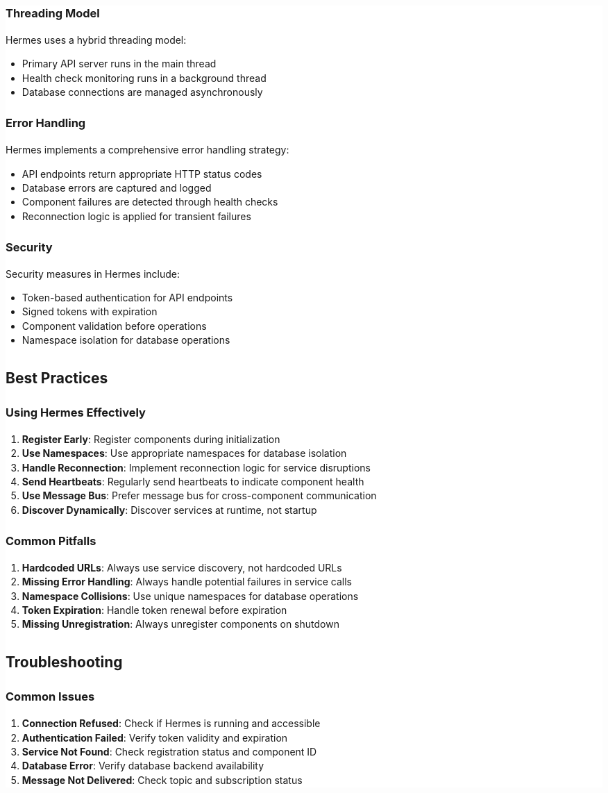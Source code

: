 ### Threading Model

Hermes uses a hybrid threading model:

- Primary API server runs in the main thread
- Health check monitoring runs in a background thread
- Database connections are managed asynchronously

### Error Handling

Hermes implements a comprehensive error handling strategy:

- API endpoints return appropriate HTTP status codes
- Database errors are captured and logged
- Component failures are detected through health checks
- Reconnection logic is applied for transient failures

### Security

Security measures in Hermes include:

- Token-based authentication for API endpoints
- Signed tokens with expiration
- Component validation before operations
- Namespace isolation for database operations

## Best Practices

### Using Hermes Effectively

1. **Register Early**: Register components during initialization
2. **Use Namespaces**: Use appropriate namespaces for database isolation
3. **Handle Reconnection**: Implement reconnection logic for service disruptions
4. **Send Heartbeats**: Regularly send heartbeats to indicate component health
5. **Use Message Bus**: Prefer message bus for cross-component communication
6. **Discover Dynamically**: Discover services at runtime, not startup

### Common Pitfalls

1. **Hardcoded URLs**: Always use service discovery, not hardcoded URLs
2. **Missing Error Handling**: Always handle potential failures in service calls
3. **Namespace Collisions**: Use unique namespaces for database operations
4. **Token Expiration**: Handle token renewal before expiration
5. **Missing Unregistration**: Always unregister components on shutdown

## Troubleshooting

### Common Issues

1. **Connection Refused**: Check if Hermes is running and accessible
2. **Authentication Failed**: Verify token validity and expiration
3. **Service Not Found**: Check registration status and component ID
4. **Database Error**: Verify database backend availability
5. **Message Not Delivered**: Check topic and subscription status
